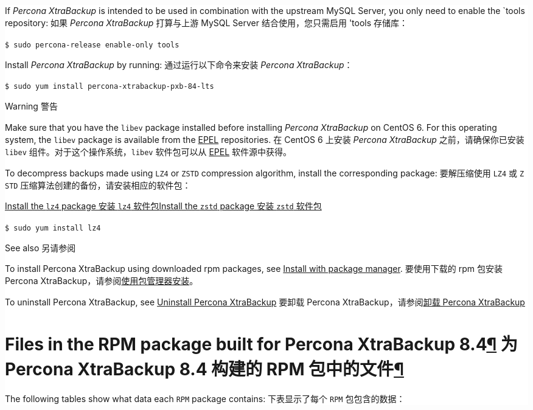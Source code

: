 If *Percona XtraBackup* is intended to be used in combination with the upstream MySQL Server, you only need to enable the `tools repository: 
如果 *Percona XtraBackup* 打算与上游 MySQL Server 结合使用，您只需启用 'tools 存储库：

```
$ sudo percona-release enable-only tools
```

Install *Percona XtraBackup* by running:
通过运行以下命令来安装 *Percona XtraBackup*：

```
$ sudo yum install percona-xtrabackup-pxb-84-lts
```

Warning 警告

Make sure that you have the `libev` package installed before installing *Percona XtraBackup* on CentOS 6. For this operating system, the `libev` package is available from the [EPEL](https://fedoraproject.org/wiki/EPEL) repositories.
在 CentOS 6 上安装 *Percona XtraBackup* 之前，请确保你已安装 `libev` 组件。对于这个操作系统，`libev` 软件包可以从 [EPEL](https://fedoraproject.org/wiki/EPEL) 软件源中获得。

To decompress backups made using `LZ4` or `ZSTD` compression algorithm, install the corresponding package:
要解压缩使用 `LZ4` 或 `ZSTD` 压缩算法创建的备份，请安装相应的软件包：

[Install the `lz4` package
安装 `lz4` 软件包](https://docs.percona.com/percona-xtrabackup/8.4/yum-repo.html#__tabbed_1_1)[Install the `zstd` package
安装 `zstd` 软件包](https://docs.percona.com/percona-xtrabackup/8.4/yum-repo.html#__tabbed_1_2)

```
$ sudo yum install lz4
```

See also 另请参阅

To install Percona XtraBackup using downloaded rpm packages, see [Install with package manager](https://docs.percona.com/percona-xtrabackup/8.4/yum-download-rpm.html).
要使用下载的 rpm 包安装 Percona XtraBackup，请参阅[使用包管理器安装](https://docs.percona.com/percona-xtrabackup/8.4/yum-download-rpm.html)。

To uninstall Percona XtraBackup, see [Uninstall Percona XtraBackup](https://docs.percona.com/percona-xtrabackup/8.4/yum-uninstall-xtrabackup.html)
要卸载 Percona XtraBackup，请参阅[卸载 Percona XtraBackup](https://docs.percona.com/percona-xtrabackup/8.4/yum-uninstall-xtrabackup.html) 

# Files in the RPM package built for Percona XtraBackup 8.4[¶](https://docs.percona.com/percona-xtrabackup/8.4/yum-files.html#files-in-the-rpm-package-built-for-percona-xtrabackup-84) 为 Percona XtraBackup 8.4 构建的 RPM 包中的文件[¶](https://docs.percona.com/percona-xtrabackup/8.4/yum-files.html#files-in-the-rpm-package-built-for-percona-xtrabackup-84)

The following tables show what data each `RPM` package contains:
下表显示了每个 `RPM` 包包含的数据：
